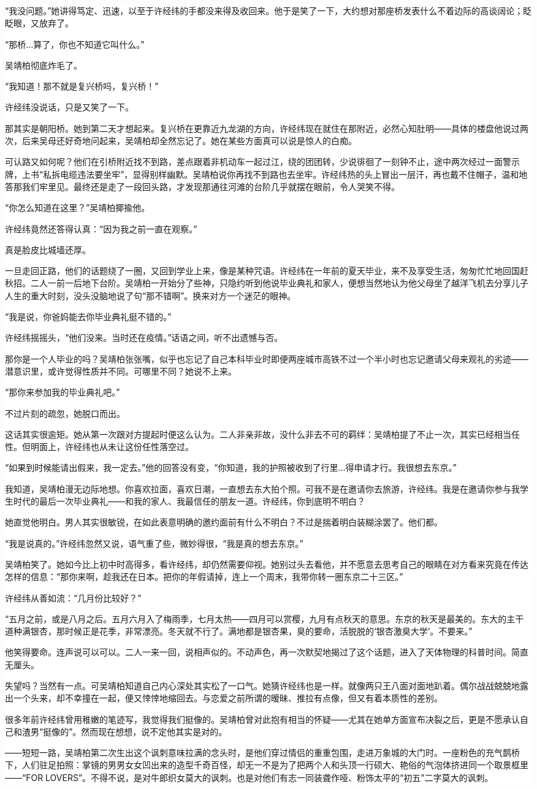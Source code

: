 “我没问题。”她讲得笃定、迅速，以至于许经纬的手都没来得及收回来。他于是笑了一下，大约想对那座桥发表什么不着边际的高谈阔论；眨眨眼，又放弃了。

“那桥…算了，你也不知道它叫什么。”

吴靖柏彻底炸毛了。

“我知道！那不就是复兴桥吗，复兴桥！”

许经纬没说话，只是又笑了一下。

那其实是朝阳桥。她到第二天才想起来。复兴桥在更靠近九龙湖的方向，许经纬现在就住在那附近，必然心知肚明——具体的楼盘他说过两次，后来吴母还好奇地问起来，吴靖柏却全然忘记了。她在某些方面真可以说是惊人的白痴。

可认路又如何呢？他们在引桥附近找不到路，差点跟着非机动车一起过江，绕的团团转，少说徘徊了一刻钟不止，途中两次经过一面警示牌，上书“私拆电缆违法要坐牢”，显得别样幽默。吴靖柏说你再找不到路也去坐牢。许经纬热的头上冒出一层汗，再也戴不住帽子，温和地答那我们牢里见。最终还是走了一段回头路，才发现那通往河滩的台阶几乎就摆在眼前，令人哭笑不得。

“你怎么知道在这里？”吴靖柏揶揄他。

许经纬竟然还答得认真：“因为我之前一直在观察。”

真是脸皮比城墙还厚。

一旦走回正路，他们的话题绕了一圈，又回到学业上来，像是某种咒语。许经纬在一年前的夏天毕业，来不及享受生活，匆匆忙忙地回国赶秋招。二人一前一后地下台阶。吴靖柏一开始分了些神，只隐约听到他说毕业典礼和家人，便想当然地认为他父母坐了越洋飞机去分享儿子人生的重大时刻，没头没脑地说了句“那不错啊”。换来对方一个迷茫的眼神。

“我是说，你爸妈能去你毕业典礼挺不错的。”

许经纬摇摇头，“他们没来。当时还在疫情。”话语之间，听不出遗憾与否。

那你是一个人毕业的吗？吴靖柏张张嘴，似乎也忘记了自己本科毕业时即便两座城市高铁不过一个半小时也忘记邀请父母来观礼的劣迹——潜意识里，或许觉得性质并不同。可哪里不同？她说不上来。

“那你来参加我的毕业典礼吧。”

不过片刻的疏忽，她脱口而出。

这话其实很逾矩。她从第一次跟对方提起时便这么认为。二人非亲非故，没什么非去不可的羁绊：吴靖柏提了不止一次，其实已经相当任性。但明面上，许经纬也从未让这份任性落空过。

“如果到时候能请出假来，我一定去。”他的回答没有变，“你知道，我的护照被收到了行里…得申请才行。我很想去东京。”

我知道，吴靖柏漫无边际地想。你喜欢拉面，喜欢日潮，一直想去东大拍个照。可我不是在邀请你去旅游，许经纬。我是在邀请你参与我学生时代的最后一次毕业典礼——和我的家人、我最信任的朋友一道。许经纬，你到底明不明白？

她直觉他明白。男人其实很敏锐，在如此表意明确的邀约面前有什么不明白？不过是揣着明白装糊涂罢了。他们都。

“我是说真的。”许经纬忽然又说，语气重了些，微妙得很，“我是真的想去东京。”

吴靖柏笑了。她如今比上初中时高得多，看许经纬，却仍然需要仰视。她别过头去看他，并不愿意去思考自己的眼睛在对方看来究竟在传达怎样的信息：“那你来啊，趁我还在日本。把你的年假请掉，连上一个周末，我带你转一圈东京二十三区。”

许经纬从善如流：“几月份比较好？”

“五月之前，或是八月之后。五月六月入了梅雨季，七月太热——四月可以赏樱，九月有点秋天的意思。东京的秋天是最美的。东大的主干道种满银杏，那时候正是花季，非常漂亮。冬天就不行了。满地都是银杏果，臭的要命，活脱脱的‘银杏激臭大学’。不要来。”

他笑得要命。连声说可以可以。二人一来一回，说相声似的。不动声色，再一次默契地揭过了这个话题，进入了天体物理的科普时间。简直无厘头。

失望吗？当然有一点。可吴靖柏知道自己内心深处其实松了一口气。她猜许经纬也是一样。就像两只王八面对面地趴着。偶尔战战兢兢地露出一个头来，却不幸撞在一起，便又悻悻地缩回去。与恋爱之前所谓的暧昧、推拉有点像，但又有着本质性的差别。

很多年前许经纬曾用稚嫩的笔迹写，我觉得我们挺像的。吴靖柏曾对此抱有相当的怀疑——尤其在她单方面宣布决裂之后，更是不愿承认自己和渣男“挺像的”。然而现在想想，说不定他其实是对的。

——短短一路，吴靖柏第二次生出这个讽刺意味拉满的念头时，是他们穿过情侣的重重包围，走进万象城的大门时。一座粉色的充气鹊桥下，人们驻足拍照：掌镜的男男女女凹出来的造型千奇百怪，却无一不是为了把两个人和头顶一行硕大、艳俗的气泡体挤进同一个取景框里——“FOR LOVERS”。不得不说，是对牛郎织女莫大的讽刺。也是对他们有志一同装聋作哑、粉饰太平的“初五”二字莫大的讽刺。
